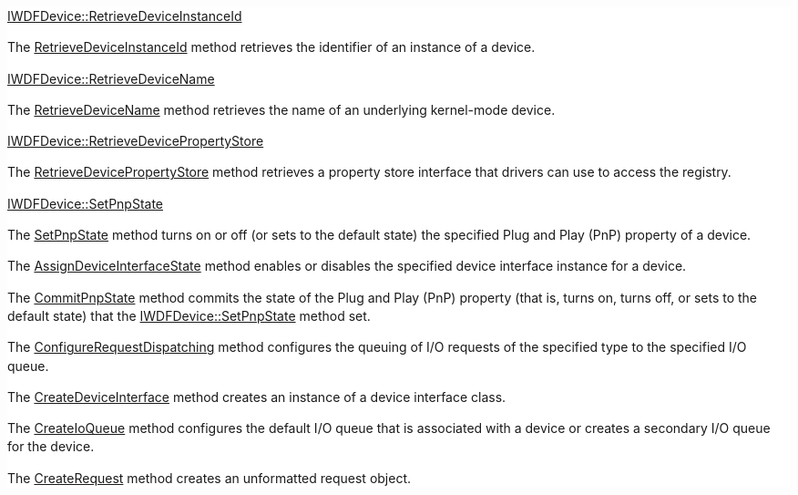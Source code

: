 <tr data="declared;">
<td align="left" width="37%">
<a href="wdf.iwdfdevice_retrievedeviceinstanceid">IWDFDevice::RetrieveDeviceInstanceId</a>
</td>
<td align="left" width="63%">
<p>The <a href="wdf.iwdfdevice_retrievedeviceinstanceid">RetrieveDeviceInstanceId</a> method retrieves the identifier of an instance of a device.</p>
</td>
</tr>
<tr data="declared;">
<td align="left" width="37%">
<a href="wdf.iwdfdevice_retrievedevicename">IWDFDevice::RetrieveDeviceName</a>
</td>
<td align="left" width="63%">
<p>The <a href="wdf.iwdfdevice_retrievedevicename">RetrieveDeviceName</a> method retrieves the name of an underlying kernel-mode device.</p>
</td>
</tr>
<tr data="declared;">
<td align="left" width="37%">
<a href="wdf.iwdfdevice_retrievedevicepropertystore">IWDFDevice::RetrieveDevicePropertyStore</a>
</td>
<td align="left" width="63%">
<p>The <a href="wdf.iwdfdevice_retrievedevicepropertystore">RetrieveDevicePropertyStore</a> method retrieves a property store interface that drivers can use to access the registry.</p>
</td>
</tr>
<tr data="declared;">
<td align="left" width="37%">
<a href="wdf.iwdfdevice_setpnpstate">IWDFDevice::SetPnpState</a>
</td>
<td align="left" width="63%">
<p>The <a href="wdf.iwdfdevice_setpnpstate">SetPnpState</a> method turns on or off (or sets to the default state) the specified Plug and Play (PnP) property of a device.</p>
</td>
</tr>
</table><p>The <a href="wdf.iwdfdevice_assigndeviceinterfacestate">AssignDeviceInterfaceState</a> method enables or disables the specified device interface instance for a device.</p>

<p>The <a href="wdf.iwdfdevice_commitpnpstate">CommitPnpState</a> method commits the state of the Plug and Play (PnP) property (that is, turns on, turns off, or sets to the default state) that the <a href="wdf.iwdfdevice_setpnpstate">IWDFDevice::SetPnpState</a> method set.</p>

<p>The <a href="wdf.iwdfdevice_configurerequestdispatching">ConfigureRequestDispatching</a> method configures the queuing of I/O requests of the specified type to the specified I/O queue.</p>

<p>The <a href="wdf.iwdfdevice_createdeviceinterface">CreateDeviceInterface</a> method creates an instance of a device interface class.</p>

<p>The <a href="wdf.iwdfdevice_createioqueue">CreateIoQueue</a> method configures the default I/O queue that is associated with a device or creates a secondary I/O queue for the device.</p>

<p>The <a href="wdf.iwdfdevice_createrequest">CreateRequest</a> method creates an unformatted request object.</p>
